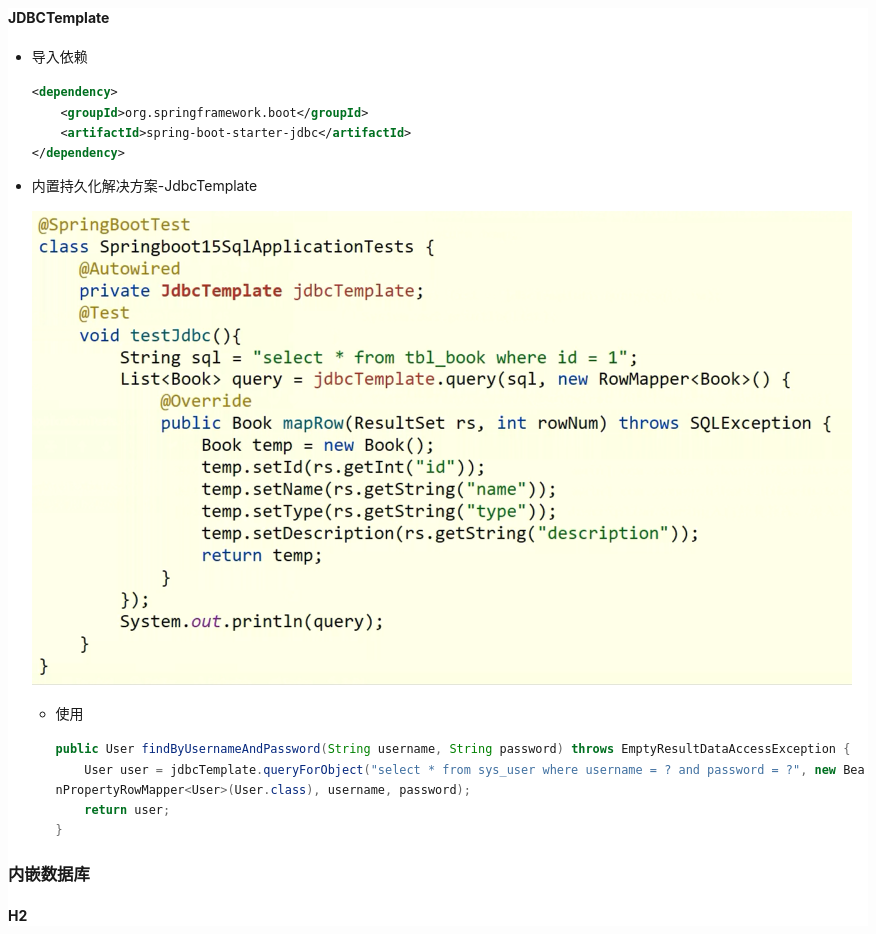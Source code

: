   #### JDBCTemplate

  * 导入依赖

    ```xml
    <dependency>
        <groupId>org.springframework.boot</groupId>
        <artifactId>spring-boot-starter-jdbc</artifactId>
    </dependency>
    ```

  * 内置持久化解决方案-JdbcTemplate

    ![](img/development_frame_image/27.png)

    * 使用

      ```java
      public User findByUsernameAndPassword(String username, String password) throws EmptyResultDataAccessException {
          User user = jdbcTemplate.queryForObject("select * from sys_user where username = ? and password = ?", new BeanPropertyRowMapper<User>(User.class), username, password);
          return user;
      }
      ```


### 内嵌数据库

#### H2

